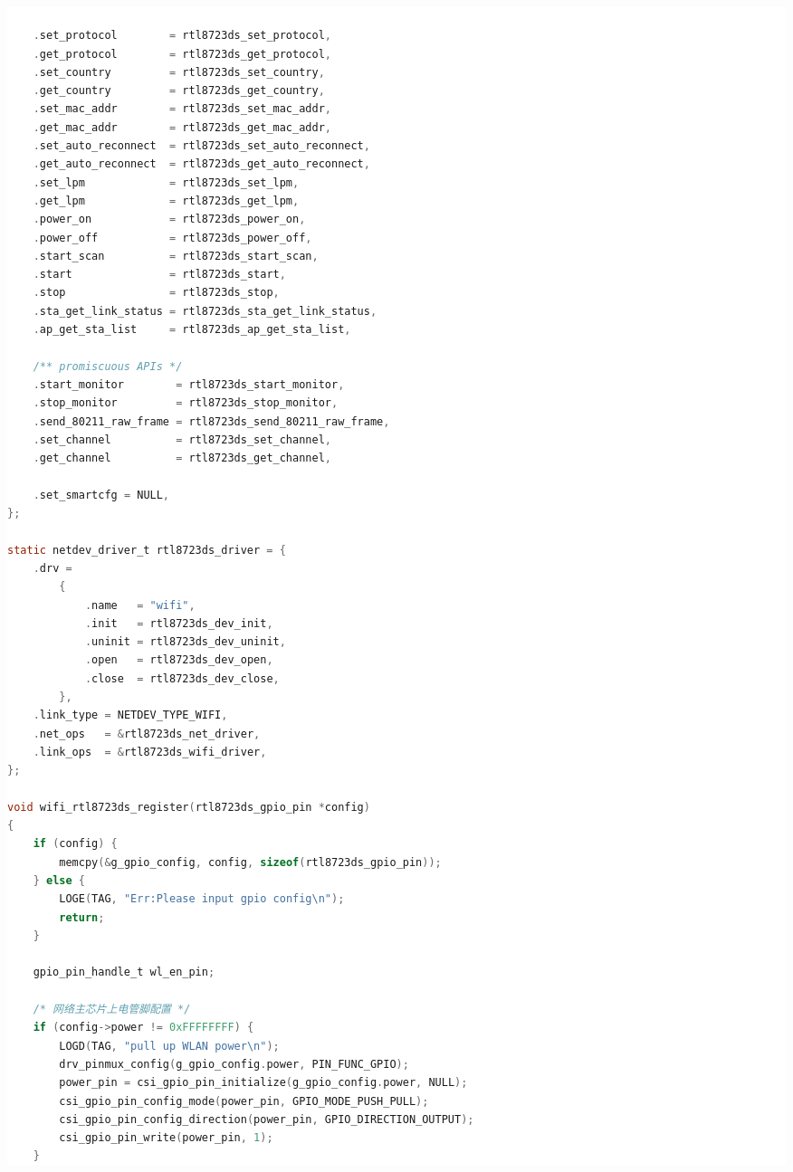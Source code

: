 ```c

    .set_protocol        = rtl8723ds_set_protocol,
    .get_protocol        = rtl8723ds_get_protocol,
    .set_country         = rtl8723ds_set_country,
    .get_country         = rtl8723ds_get_country,
    .set_mac_addr        = rtl8723ds_set_mac_addr,
    .get_mac_addr        = rtl8723ds_get_mac_addr,
    .set_auto_reconnect  = rtl8723ds_set_auto_reconnect,
    .get_auto_reconnect  = rtl8723ds_get_auto_reconnect,
    .set_lpm             = rtl8723ds_set_lpm,
    .get_lpm             = rtl8723ds_get_lpm,
    .power_on            = rtl8723ds_power_on,
    .power_off           = rtl8723ds_power_off,
    .start_scan          = rtl8723ds_start_scan,
    .start               = rtl8723ds_start,
    .stop                = rtl8723ds_stop,
    .sta_get_link_status = rtl8723ds_sta_get_link_status,
    .ap_get_sta_list     = rtl8723ds_ap_get_sta_list,

    /** promiscuous APIs */
    .start_monitor        = rtl8723ds_start_monitor,
    .stop_monitor         = rtl8723ds_stop_monitor,
    .send_80211_raw_frame = rtl8723ds_send_80211_raw_frame,
    .set_channel          = rtl8723ds_set_channel,
    .get_channel          = rtl8723ds_get_channel,

    .set_smartcfg = NULL,
};

static netdev_driver_t rtl8723ds_driver = {
    .drv =
        {
            .name   = "wifi",
            .init   = rtl8723ds_dev_init,
            .uninit = rtl8723ds_dev_uninit,
            .open   = rtl8723ds_dev_open,
            .close  = rtl8723ds_dev_close,
        },
    .link_type = NETDEV_TYPE_WIFI,
    .net_ops   = &rtl8723ds_net_driver,
    .link_ops  = &rtl8723ds_wifi_driver,
};

void wifi_rtl8723ds_register(rtl8723ds_gpio_pin *config)
{
    if (config) {
        memcpy(&g_gpio_config, config, sizeof(rtl8723ds_gpio_pin));
    } else {
        LOGE(TAG, "Err:Please input gpio config\n");
        return;
    }

    gpio_pin_handle_t wl_en_pin;

    /* 网络主芯片上电管脚配置 */
    if (config->power != 0xFFFFFFFF) {
        LOGD(TAG, "pull up WLAN power\n");
        drv_pinmux_config(g_gpio_config.power, PIN_FUNC_GPIO);
        power_pin = csi_gpio_pin_initialize(g_gpio_config.power, NULL);
        csi_gpio_pin_config_mode(power_pin, GPIO_MODE_PUSH_PULL);
        csi_gpio_pin_config_direction(power_pin, GPIO_DIRECTION_OUTPUT);
        csi_gpio_pin_write(power_pin, 1);
    }
```